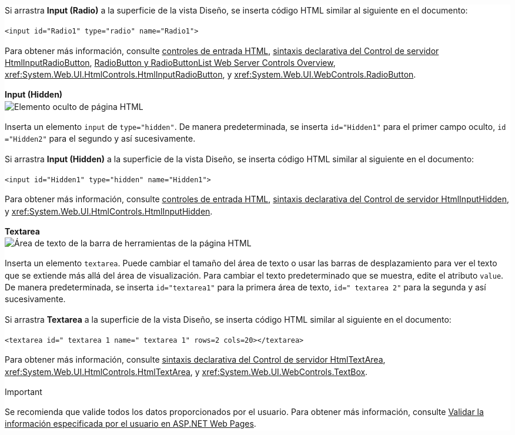  Si arrastra **Input (Radio)** a la superficie de la vista Diseño, se inserta código HTML similar al siguiente en el documento:  
  
```  
<input id="Radio1" type="radio" name="Radio1">  
```  
  
 Para obtener más información, consulte [controles de entrada HTML](http://msdn.microsoft.com/library/2ba82c6b-dff7-4b73-b1c2-9e76a48a69de), [sintaxis declarativa del Control de servidor HtmlInputRadioButton](http://msdn.microsoft.com/6e60ff63-cc57-46ef-bf96-e829e204ba33), [RadioButton y RadioButtonList Web Server Controls Overview](http://msdn.microsoft.com/library/20eb383c-4b59-432b-bba3-e9d785107747), <xref:System.Web.UI.HtmlControls.HtmlInputRadioButton>, y <xref:System.Web.UI.WebControls.RadioButton>.  
  
 **Input (Hidden)**  
 ![Elemento oculto de página HTML](../../ide/reference/media/vxhidden.gif "vxhidden")  
  
 Inserta un elemento `input` de `type="hidden"`. De manera predeterminada, se inserta `id="Hidden1"` para el primer campo oculto, `id="Hidden2"` para el segundo y así sucesivamente.  
  
 Si arrastra **Input (Hidden)** a la superficie de la vista Diseño, se inserta código HTML similar al siguiente en el documento:  
  
```  
<input id="Hidden1" type="hidden" name="Hidden1">   
```  
  
 Para obtener más información, consulte [controles de entrada HTML](http://msdn.microsoft.com/library/2ba82c6b-dff7-4b73-b1c2-9e76a48a69de), [sintaxis declarativa del Control de servidor HtmlInputHidden](http://msdn.microsoft.com/4194e44d-1d74-4bfc-9cc7-743a2e1ea5f9), y <xref:System.Web.UI.HtmlControls.HtmlInputHidden>.  
  
 **Textarea**  
 ![Área de texto de la barra de herramientas de la página HTML](../../ide/reference/media/vxtextarea.gif "vxTextarea")  
  
 Inserta un elemento `textarea`. Puede cambiar el tamaño del área de texto o usar las barras de desplazamiento para ver el texto que se extiende más allá del área de visualización. Para cambiar el texto predeterminado que se muestra, edite el atributo `value`. De manera predeterminada, se inserta `id="textarea1"` para la primera área de texto, `id=" textarea 2"` para la segunda y así sucesivamente.  
  
 Si arrastra **Textarea** a la superficie de la vista Diseño, se inserta código HTML similar al siguiente en el documento:  
  
```  
<textarea id=" textarea 1 name=" textarea 1" rows=2 cols=20></textarea>   
```  
  
 Para obtener más información, consulte [sintaxis declarativa del Control de servidor HtmlTextArea](http://msdn.microsoft.com/5a103ffa-235b-4452-ba2b-a4fb8ba8cb87), <xref:System.Web.UI.HtmlControls.HtmlTextArea>, y <xref:System.Web.UI.WebControls.TextBox>.  
  
> [!IMPORTANT]
>  Se recomienda que valide todos los datos proporcionados por el usuario. Para obtener más información, consulte [Validar la información especificada por el usuario en ASP.NET Web Pages](http://msdn.microsoft.com/library/4ad3dacb-89e0-4cee-89ac-40a3f2a85461).  
  